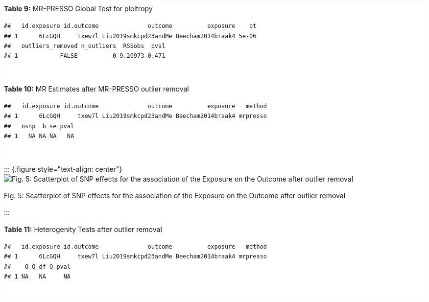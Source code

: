 **Table 9:** MR-PRESSO Global Test for pleitropy

    ##   id.exposure id.outcome              outcome          exposure    pt
    ## 1      6LcGQH     txew7l Liu2019smkcpd23andMe Beecham2014braak4 5e-06
    ##   outliers_removed n_outliers  RSSobs  pval
    ## 1            FALSE          0 9.20973 0.471

<br>

**Table 10:** MR Estimates after MR-PRESSO outlier removal

    ##   id.exposure id.outcome              outcome          exposure   method
    ## 1      6LcGQH     txew7l Liu2019smkcpd23andMe Beecham2014braak4 mrpresso
    ##   nsnp  b se pval
    ## 1   NA NA NA   NA

<br>

::: {.figure style="text-align: center"}
<img src="/sc/arion/projects/LOAD/shea/Projects/MR_ADPhenome/results/MR_ADbidir/Beecham2014braak4/Liu2019smkcpd23andMe/mr_report_files/figure-markdown/scatter_plot_outlier-1.png" alt="Fig. 5: Scatterplot of SNP effects for the association of the Exposure on the Outcome after outlier removal"  />
<p class="caption">
Fig. 5: Scatterplot of SNP effects for the association of the Exposure
on the Outcome after outlier removal
</p>
:::

<br>

**Table 11:** Heterogenity Tests after outlier removal

    ##   id.exposure id.outcome              outcome          exposure   method
    ## 1      6LcGQH     txew7l Liu2019smkcpd23andMe Beecham2014braak4 mrpresso
    ##    Q Q_df Q_pval
    ## 1 NA   NA     NA

<br>
